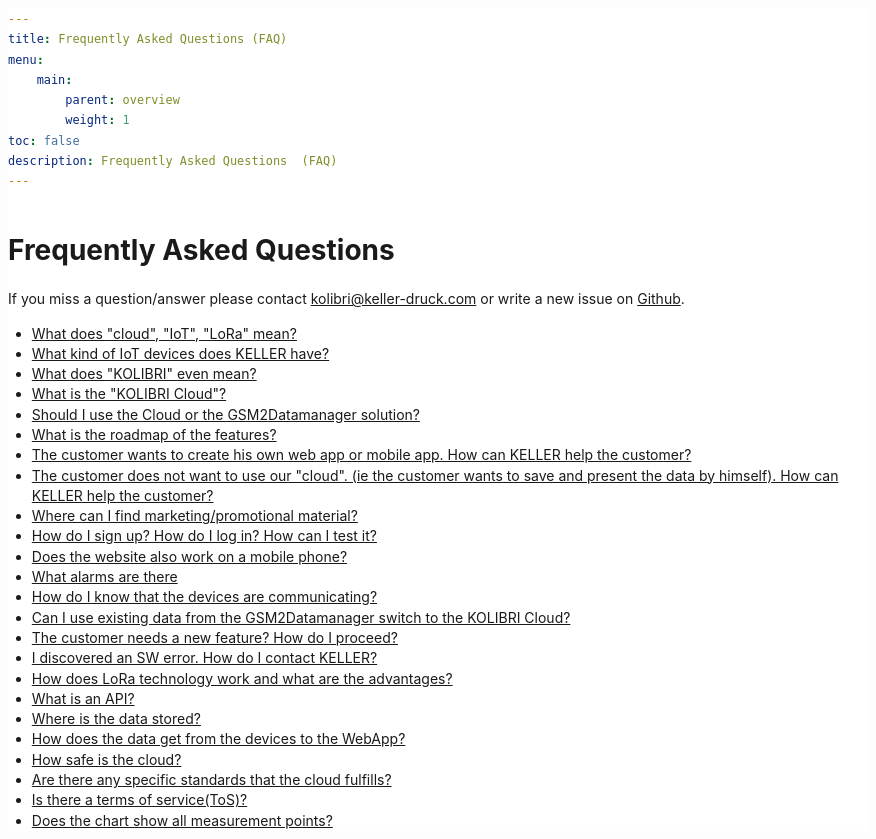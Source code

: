 ```yaml
---
title: Frequently Asked Questions (FAQ)
menu:
    main:
        parent: overview
        weight: 1
toc: false
description: Frequently Asked Questions  (FAQ)
---
```


# Frequently Asked Questions

If you miss a question/answer please contact <kolibri@keller-druck.com> or write a new issue on [Github](https://github.com/KELLERAGfuerDruckmesstechnik/Kolibri-Cloud-Documentation).

- [What does "cloud", "IoT", "LoRa" mean?](#what-does-cloud-iot-lora-mean)
- [What kind of IoT devices does KELLER have?](#what-kind-of-iot-devices-does-keller-have)
- [What does "KOLIBRI" even mean?](#what-does-kolibri-even-mean)
- [What is the "KOLIBRI Cloud"?](#what-is-the-kolibri-cloud)
- [Should I use the Cloud or the GSM2Datamanager solution?](#should-i-use-the-cloud-or-the-gsm2datamanager-solution)
- [What is the roadmap of the features?](#what-is-the-roadmap-of-the-features)
- [The customer wants to create his own web app or mobile app. How can KELLER help the customer?](#the-customer-wants-to-create-his-own-web-app-or-mobile-app-how-can-keller-help-the-customer)
- [The customer does not want to use our "cloud". (ie the customer wants to save and present the data by himself). How can KELLER help the customer?](#the-customer-does-not-want-to-use-our-cloud-ie-the-customer-wants-to-save-and-present-the-data-by-himself-how-can-keller-help-the-customer)
- [Where can I find marketing/promotional material?](#where-can-i-find-marketingpromotional-material)
- [How do I sign up? How do I log in? How can I test it?](#how-do-i-sign-up-how-do-i-log-in-how-can-i-test-it)
- [Does the website also work on a mobile phone?](#does-the-website-also-work-on-a-mobile-phone)
- [What alarms are there](#what-alarms-are-there)
- [How do I know that the devices are communicating?](#how-do-i-know-that-the-devices-are-communicating)
- [Can I use existing data from the GSM2Datamanager switch to the KOLIBRI Cloud?](#can-i-use-existing-data-from-the-gsm2datamanager-switch-to-the-kolibri-cloud)
- [The customer needs a new feature? How do I proceed?](#the-customer-needs-a-new-feature-how-do-i-proceed)
- [I discovered an SW error. How do I contact KELLER?](#i-discovered-an-sw-error-how-do-i-contact-keller)
- [How does LoRa technology work and what are the advantages?](#how-does-lora-technology-work-and-what-are-the-advantages)
- [What is an API?](#what-is-an-api)
- [Where is the data stored?](#where-is-the-data-stored)
- [How does the data get from the devices to the WebApp?](#how-does-the-data-get-from-the-devices-to-the-webapp)
- [How safe is the cloud?](#how-safe-is-the-cloud)
- [Are there any specific standards that the cloud fulfills?](#are-there-any-specific-standards-that-the-cloud-fulfills)
- [Is there a terms of service(ToS)?](#is-there-a-terms-of-servicetos)
- [Does the chart show all measurement points?](#does-the-chart-show-all-measurement-points)
